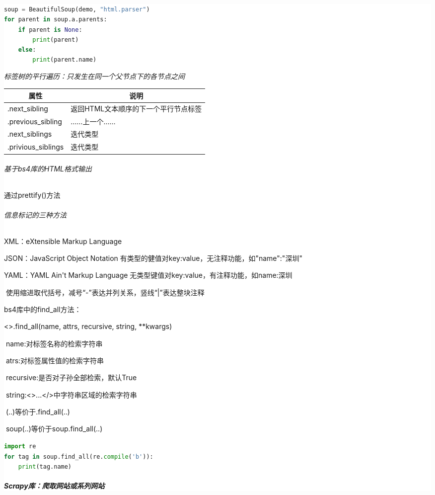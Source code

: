 ```python
soup = BeautifulSoup(demo, "html.parser")
for parent in soup.a.parents:
    if parent is None:
        print(parent)
    else:
        print(parent.name)
```

*标签树的平行遍历：只发生在同一个父节点下的各节点之间*

| 属性               | 说明                                 |
| ------------------ | ------------------------------------ |
| .next_sibling      | 返回HTML文本顺序的下一个平行节点标签 |
| .previous_sibling  | ……上一个……                           |
| .next_siblings     | 迭代类型                             |
| .privious_siblings | 迭代类型                             |

###### 基于bs4库的HTML格式输出

通过prettify()方法

###### 信息标记的三种方法

XML：eXtensible Markup Language

JSON：JavaScript Object Notation 有类型的健值对key:value，无注释功能，如"name":"深圳"

YAML：YAML Ain't Markup Language  无类型键值对key:value，有注释功能，如name:深圳

​			使用缩进取代括号，减号“-”表达并列关系，竖线“|”表达整块注释

bs4库中的find_all方法：

<>.find_all(name, attrs, recursive, string, **kwargs)

​		name:对标签名称的检索字符串

​		atrs:对标签属性值的检索字符串

​		recursive:是否对子孙全部检索，默认True

​		string:<>...</>中字符串区域的检索字符串

​	<tag>(..)等价于<tag>.find_all(..)

​	soup(..)等价于soup.find_all(..)



```python
import re
for tag in soup.find_all(re.compile('b')):
	print(tag.name)
```



##### Scrapy库：爬取网站或系列网站
